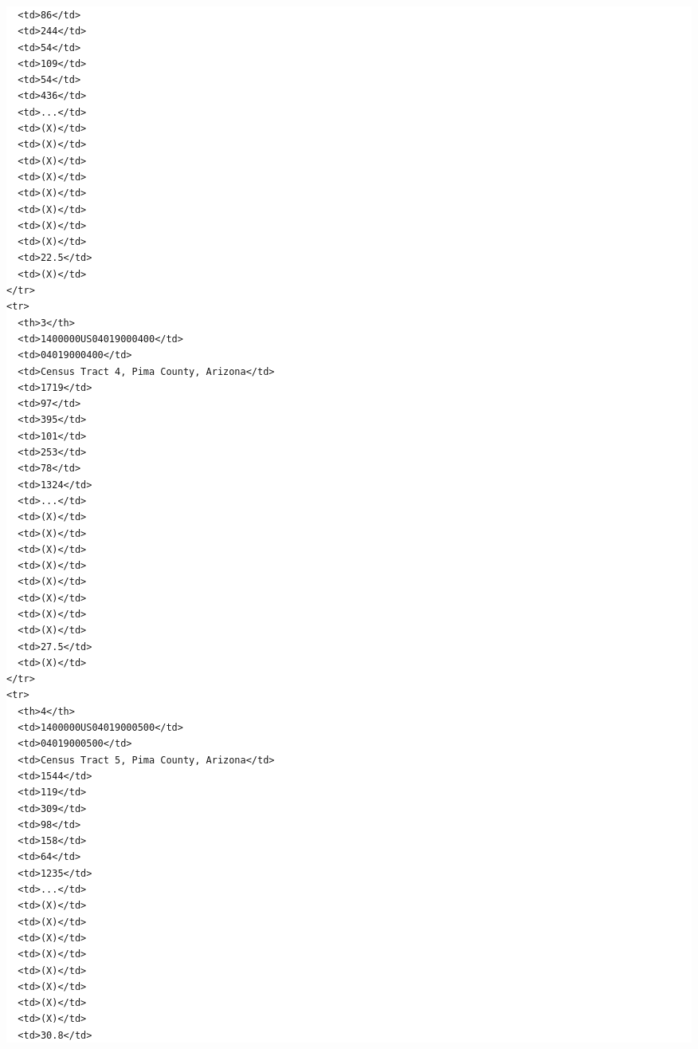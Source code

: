       <td>86</td>
      <td>244</td>
      <td>54</td>
      <td>109</td>
      <td>54</td>
      <td>436</td>
      <td>...</td>
      <td>(X)</td>
      <td>(X)</td>
      <td>(X)</td>
      <td>(X)</td>
      <td>(X)</td>
      <td>(X)</td>
      <td>(X)</td>
      <td>(X)</td>
      <td>22.5</td>
      <td>(X)</td>
    </tr>
    <tr>
      <th>3</th>
      <td>1400000US04019000400</td>
      <td>04019000400</td>
      <td>Census Tract 4, Pima County, Arizona</td>
      <td>1719</td>
      <td>97</td>
      <td>395</td>
      <td>101</td>
      <td>253</td>
      <td>78</td>
      <td>1324</td>
      <td>...</td>
      <td>(X)</td>
      <td>(X)</td>
      <td>(X)</td>
      <td>(X)</td>
      <td>(X)</td>
      <td>(X)</td>
      <td>(X)</td>
      <td>(X)</td>
      <td>27.5</td>
      <td>(X)</td>
    </tr>
    <tr>
      <th>4</th>
      <td>1400000US04019000500</td>
      <td>04019000500</td>
      <td>Census Tract 5, Pima County, Arizona</td>
      <td>1544</td>
      <td>119</td>
      <td>309</td>
      <td>98</td>
      <td>158</td>
      <td>64</td>
      <td>1235</td>
      <td>...</td>
      <td>(X)</td>
      <td>(X)</td>
      <td>(X)</td>
      <td>(X)</td>
      <td>(X)</td>
      <td>(X)</td>
      <td>(X)</td>
      <td>(X)</td>
      <td>30.8</td>